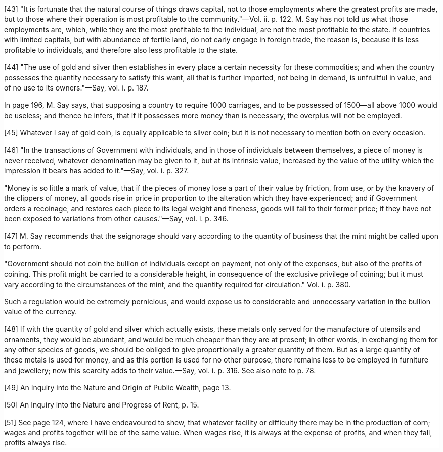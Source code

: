 [43] "It is fortunate that the natural course of things draws capital, not to those employments where the greatest profits are made, but to those where their operation is most profitable to the community."—Vol. ii. p. 122. M. Say has not told us what those employments are, which, while they are the most profitable to the individual, are not the most profitable to the state. If countries with limited capitals, but with abundance of fertile land, do not early engage in foreign trade, the reason is, because it is less profitable to individuals, and therefore also less profitable to the state.

[44] "The use of gold and silver then establishes in every place a certain necessity for these commodities; and when the country possesses the quantity necessary to satisfy this want, all that is further imported, not being in demand, is unfruitful in value, and of no use to its owners."—Say, vol. i. p. 187.

In page 196, M. Say says, that supposing a country to require 1000 carriages, and to be possessed of 1500—all above 1000 would be useless; and thence he infers, that if it possesses more money than is necessary, the overplus will not be employed.

[45] Whatever I say of gold coin, is equally applicable to silver coin; but it is not necessary to mention both on every occasion.

[46] "In the transactions of Government with individuals, and in those of individuals between themselves, a piece of money is never received, whatever denomination may be given to it, but at its intrinsic value, increased by the value of the utility which the impression it bears has added to it."—Say, vol. i. p. 327.

"Money is so little a mark of value, that if the pieces of money lose a part of their value by friction, from use, or by the knavery of the clippers of money, all goods rise in price in proportion to the alteration which they have experienced; and if Government orders a recoinage, and restores each piece to its legal weight and fineness, goods will fall to their former price; if they have not been exposed to variations from other causes."—Say, vol. i. p. 346.

[47] M. Say recommends that the seignorage should vary according to the quantity of business that the mint might be called upon to perform.

"Government should not coin the bullion of individuals except on payment, not only of the expenses, but also of the profits of coining. This profit might be carried to a considerable height, in consequence of the exclusive privilege of coining; but it must vary according to the circumstances of the mint, and the quantity required for circulation." Vol. i. p. 380.

Such a regulation would be extremely pernicious, and would expose us to considerable and unnecessary variation in the bullion value of the currency.

[48] If with the quantity of gold and silver which actually exists, these metals only served for the manufacture of utensils and ornaments, they would be abundant, and would be much cheaper than they are at present; in other words, in exchanging them for any other species of goods, we should be obliged to give proportionally a greater quantity of them. But as a large quantity of these metals is used for money, and as this portion is used for no other purpose, there remains less to be employed in furniture and jewellery; now this scarcity adds to their value.—Say, vol. i. p. 316. See also note to p. 78.

[49] An Inquiry into the Nature and Origin of Public Wealth, page 13.

[50] An Inquiry into the Nature and Progress of Rent, p. 15.

[51] See page 124, where I have endeavoured to shew, that whatever facility or difficulty there may be in the production of corn; wages and profits together will be of the same value. When wages rise, it is always at the expense of profits, and when they fall, profits always rise.

